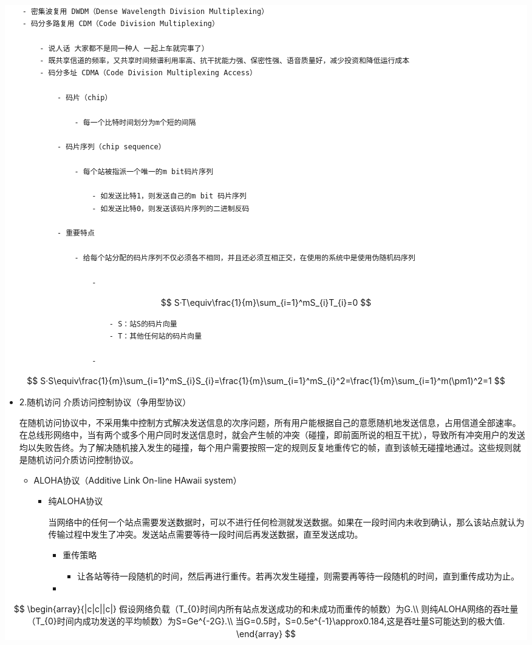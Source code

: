 		- 密集波复用 DWDM（Dense Wavelength Division Multiplexing）
		- 码分多路复用 CDM（Code Division Multiplexing）

			- 说人话 大家都不是同一种人 一起上车就完事了）
			- 既共享信道的频率，又共享时间频谱利用率高、抗干扰能力强、保密性强、语音质量好，减少投资和降低运行成本
			- 码分多址 CDMA（Code Division Multiplexing Access）

				- 码片（chip）

					- 每一个比特时间划分为m个短的间隔

				- 码片序列（chip sequence）

					- 每个站被指派一个唯一的m bit码片序列

						- 如发送比特1，则发送自己的m bit 码片序列
						- 如发送比特0，则发送该码片序列的二进制反码

				- 重要特点

					- 给每个站分配的码片序列不仅必须各不相同，并且还必须互相正交，在使用的系统中是使用伪随机码序列

						- 

$$
S·T\equiv\frac{1}{m}\sum_{i=1}^mS_{i}T_{i}=0
$$

							- S：站S的码片向量
							- T：其他任何站的码片向量

						- 

$$
S·S\equiv\frac{1}{m}\sum_{i=1}^mS_{i}S_{i}=\frac{1}{m}\sum_{i=1}^mS_{i}^2=\frac{1}{m}\sum_{i=1}^m(\pm1)^2=1
$$

- 2.随机访问 介质访问控制协议（争用型协议）

  在随机访问协议中，不采用集中控制方式解决发送信息的次序问题，所有用户能根据自己的意愿随机地发送信息，占用信道全部速率。在总线形网络中，当有两个或多个用户同时发送信息时，就会产生帧的冲突（碰撞，即前面所说的相互干扰），导致所有冲突用户的发送均以失败告终。为了解决随机接入发生的碰撞，每个用户需要按照一定的规则反复地重传它的帧，直到该帧无碰撞地通过。这些规则就是随机访问介质访问控制协议。
  
	- ALOHA协议（Additive Link On-line HAwaii system）

	  
	  
	  
		- 纯ALOHA协议

		  当网络中的任何一个站点需要发送数据时，可以不进行任何检测就发送数据。如果在一段时间内未收到确认，那么该站点就认为传输过程中发生了冲突。发送站点需要等待一段时间后再发送数据，直至发送成功。
		  
			- 重传策略

				- 让各站等待一段随机的时间，然后再进行重传。若再次发生碰撞，则需要再等待一段随机的时间，直到重传成功为止。

			- 

$$
\begin{array}{|c|c||c|} 假设网络负载（T_{0}时间内所有站点发送成功的和未成功而重传的帧数）为G.\\
则纯ALOHA网络的吞吐量（T_{0}时间内成功发送的平均帧数）为S=Ge^{-2G}.\\
当G=0.5时，S=0.5e^{-1}\approx0.184,这是吞吐量S可能达到的极大值.
\end{array}
$$
